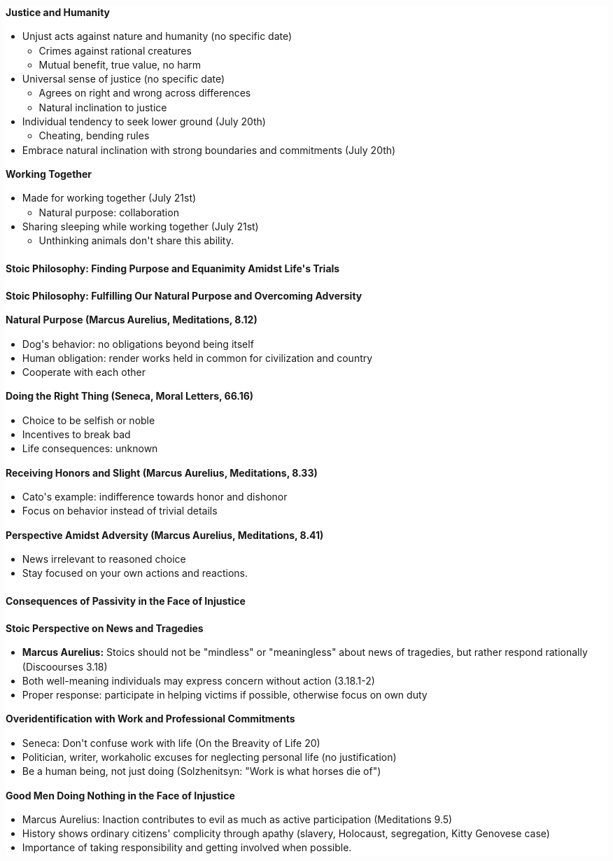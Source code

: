 **Justice and Humanity**
- Unjust acts against nature and humanity (no specific date)
  * Crimes against rational creatures
  * Mutual benefit, true value, no harm
- Universal sense of justice (no specific date)
  * Agrees on right and wrong across differences
  * Natural inclination to justice
- Individual tendency to seek lower ground (July 20th)
  * Cheating, bending rules
- Embrace natural inclination with strong boundaries and commitments (July 20th)

**Working Together**
- Made for working together (July 21st)
  * Natural purpose: collaboration
- Sharing sleeping while working together (July 21st)
  * Unthinking animals don't share this ability.

#### Stoic Philosophy: Finding Purpose and Equanimity Amidst Life's Trials

**Stoic Philosophy: Fulfilling Our Natural Purpose and Overcoming Adversity**

**Natural Purpose (Marcus Aurelius, Meditations, 8.12)**
- Dog's behavior: no obligations beyond being itself
- Human obligation: render works held in common for civilization and country
- Cooperate with each other

**Doing the Right Thing (Seneca, Moral Letters, 66.16)**
- Choice to be selfish or noble
- Incentives to break bad
- Life consequences: unknown

**Receiving Honors and Slight (Marcus Aurelius, Meditations, 8.33)**
- Cato's example: indifference towards honor and dishonor
- Focus on behavior instead of trivial details

**Perspective Amidst Adversity (Marcus Aurelius, Meditations, 8.41)**
- News irrelevant to reasoned choice
- Stay focused on your own actions and reactions.

#### Consequences of Passivity in the Face of Injustice

**Stoic Perspective on News and Tragedies**
- **Marcus Aurelius:** Stoics should not be "mindless" or "meaningless" about news of tragedies, but rather respond rationally (Discoourses 3.18)
- Both well-meaning individuals may express concern without action (3.18.1-2)
- Proper response: participate in helping victims if possible, otherwise focus on own duty

**Overidentification with Work and Professional Commitments**
- Seneca: Don't confuse work with life (On the Breavity of Life 20)
- Politician, writer, workaholic excuses for neglecting personal life (no justification)
- Be a human being, not just doing (Solzhenitsyn: "Work is what horses die of")

**Good Men Doing Nothing in the Face of Injustice**
- Marcus Aurelius: Inaction contributes to evil as much as active participation (Meditations 9.5)
- History shows ordinary citizens' complicity through apathy (slavery, Holocaust, segregation, Kitty Genovese case)
- Importance of taking responsibility and getting involved when possible.
